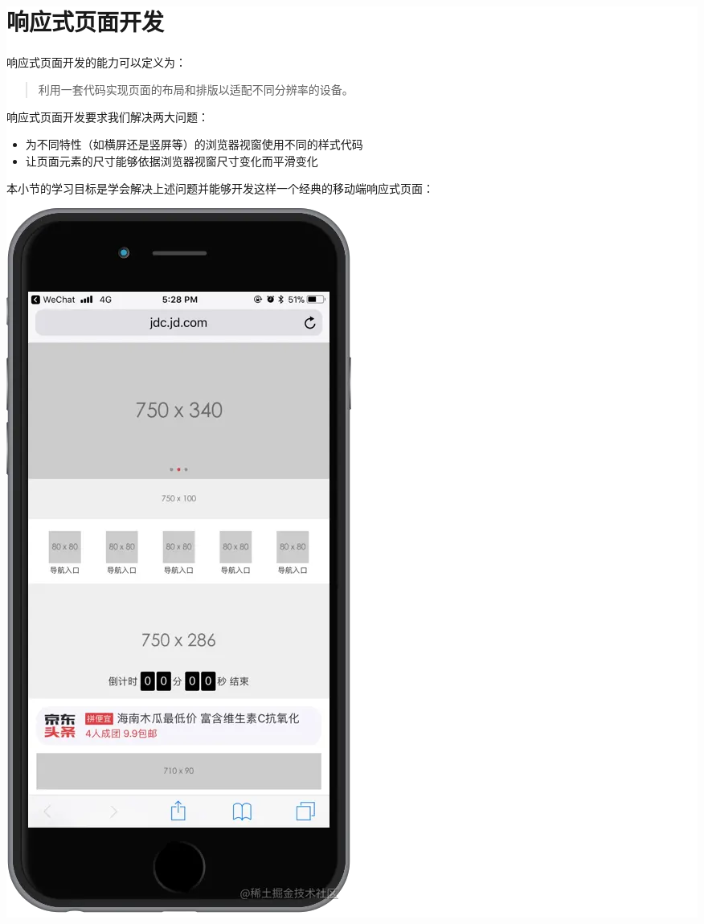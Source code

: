# 响应式页面开发

响应式页面开发的能力可以定义为：

> 利用一套代码实现页面的布局和排版以适配不同分辨率的设备。

响应式页面开发要求我们解决两大问题：

- 为不同特性（如横屏还是竖屏等）的浏览器视窗使用不同的样式代码
- 让页面元素的尺寸能够依据浏览器视窗尺寸变化而平滑变化

本小节的学习目标是学会解决上述问题并能够开发这样一个经典的移动端响应式页面：

![Image 1](_media/1e1580d5bea545a5ade1f7746c562a4e.png)

